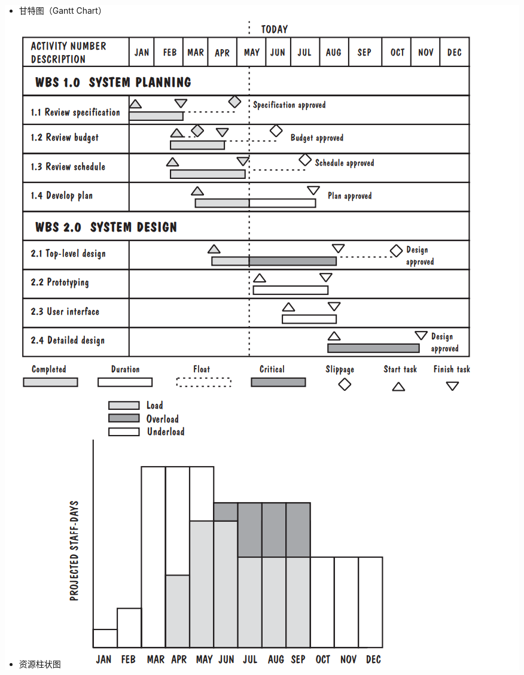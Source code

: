 - 甘特图（Gantt Chart）![](assets/209ecb0f28e06edfb51cac0606ce880b14121063f0684ce7c96596122ea05c34.png)
- 资源柱状图![](assets/38ff027a77d84555676d3069bf21cf44050a4fb49d36ad0019b7bf8da9ce5602.png)